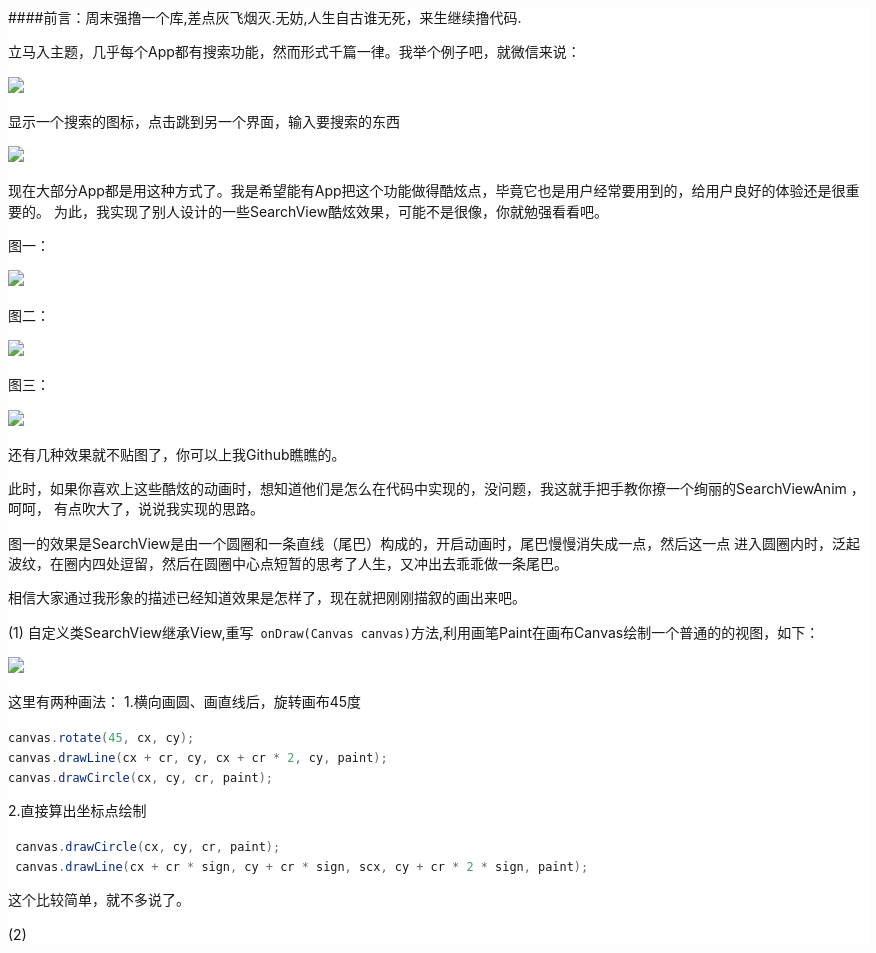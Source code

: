 


####前言：周末强撸一个库,差点灰飞烟灭.无妨,人生自古谁无死，来生继续撸代码.

立马入主题，几乎每个App都有搜索功能，然而形式千篇一律。我举个例子吧，就微信来说：

![](https://camo.githubusercontent.com/866cc7d275236caddf7330c35ebeda6a94f94d40/687474703a2f2f7777772e61706b6275732e636f6d2f646174612f6174746163686d656e742f666f72756d2f3230313530382f30372f313631303231723330336a6e73707377366b336a6d702e706e67)

显示一个搜索的图标，点击跳到另一个界面，输入要搜索的东西

![](https://camo.githubusercontent.com/b6808c86f8456b9f9e2b34d88108ecb6476fdab7/687474703a2f2f7777772e61706b6275732e636f6d2f646174612f6174746163686d656e742f666f72756d2f3230313530382f30372f3136313032326f6c6d726e75696d6d66696d316d6d622e706e67)

现在大部分App都是用这种方式了。我是希望能有App把这个功能做得酷炫点，毕竟它也是用户经常要用到的，给用户良好的体验还是很重要的。
为此，我实现了别人设计的一些SearchView酷炫效果，可能不是很像，你就勉强看看吧。

图一：

<img src="http://ww2.sinaimg.cn/mw690/7ef01fcagw1f2kfx45rqyg20b505lq3b.gif" width="380">

图二：

<img src="http://ww1.sinaimg.cn/mw690/7ef01fcagw1f2gzyysygrg20an05h3zb.gif" width="380">

图三：

<img src="http://ww1.sinaimg.cn/mw690/7ef01fcagw1f2kg8o2htzg20b505ljrj.gif" width="380">

还有几种效果就不贴图了，你可以上我Github瞧瞧的。

此时，如果你喜欢上这些酷炫的动画时，想知道他们是怎么在代码中实现的，没问题，我这就手把手教你撩一个绚丽的SearchViewAnim ， 呵呵，
有点吹大了，说说我实现的思路。

图一的效果是SearchView是由一个圆圈和一条直线（尾巴）构成的，开启动画时，尾巴慢慢消失成一点，然后这一点 进入圆圈内时，泛起波纹，在圈内四处逗留，然后在圆圈中心点短暂的思考了人生，又冲出去乖乖做一条尾巴。

相信大家通过我形象的描述已经知道效果是怎样了，现在就把刚刚描叙的画出来吧。

(1) 自定义类SearchView继承View,重写` onDraw(Canvas canvas)`方法,利用画笔Paint在画布Canvas绘制一个普通的的视图，如下：

![](http://assets.materialup.com/uploads/a7abe2bc-097d-4ba3-985c-02d09685c22e/teaser.png)

这里有两种画法：
1.横向画圆、画直线后，旋转画布45度
```java
canvas.rotate(45, cx, cy);
canvas.drawLine(cx + cr, cy, cx + cr * 2, cy, paint);
canvas.drawCircle(cx, cy, cr, paint);
```
2.直接算出坐标点绘制
```java
 canvas.drawCircle(cx, cy, cr, paint);
 canvas.drawLine(cx + cr * sign, cy + cr * sign, scx, cy + cr * 2 * sign, paint);
```
这个比较简单，就不多说了。

(2) 

